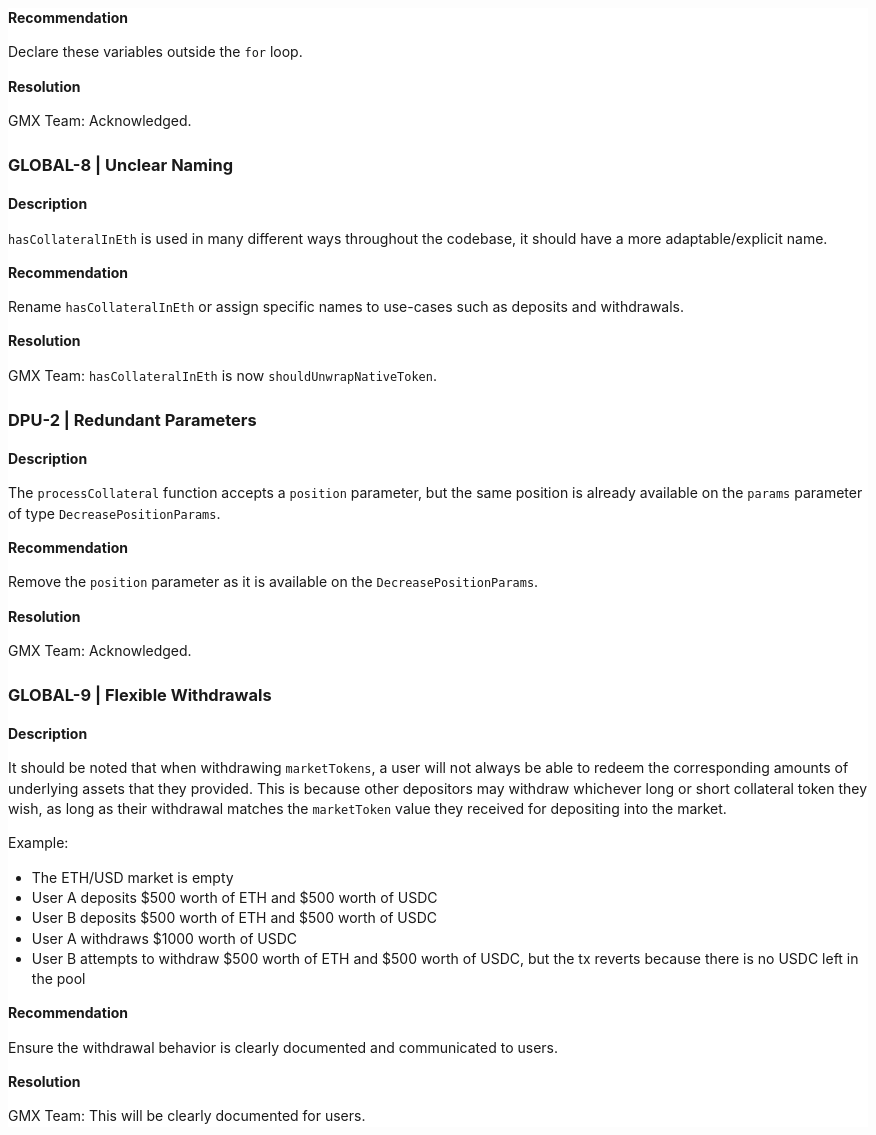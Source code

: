 **Recommendation**

Declare these variables outside the `for` loop.

**Resolution**

GMX Team: Acknowledged.

### GLOBAL-8 | Unclear Naming
**Description**

`hasCollateralInEth` is used in many different ways throughout the codebase, it should have a more adaptable/explicit name.

**Recommendation**

Rename `hasCollateralInEth` or assign specific names to use-cases such as deposits and withdrawals.

**Resolution**

GMX Team: `hasCollateralInEth` is now `shouldUnwrapNativeToken`.

### DPU-2 | Redundant Parameters
**Description**

The `processCollateral` function accepts a `position` parameter, but the same position is already available on the `params` parameter of type `DecreasePositionParams`.

**Recommendation**

Remove the `position` parameter as it is available on the `DecreasePositionParams`.

**Resolution**

GMX Team: Acknowledged.

### GLOBAL-9 | Flexible Withdrawals
**Description**

It should be noted that when withdrawing `marketTokens`, a user will not always be able to redeem the corresponding amounts of underlying assets that they provided. This is because other depositors may withdraw whichever long or short collateral token they wish, as long as their withdrawal matches the `marketToken` value they received for depositing into the market.

Example:
- The ETH/USD market is empty
- User A deposits $500 worth of ETH and $500 worth of USDC
- User B deposits $500 worth of ETH and $500 worth of USDC
- User A withdraws $1000 worth of USDC
- User B attempts to withdraw $500 worth of ETH and $500 worth of USDC, but the tx reverts because there is no USDC left in the pool

**Recommendation**

Ensure the withdrawal behavior is clearly documented and communicated to users.

**Resolution**

GMX Team: This will be clearly documented for users.
